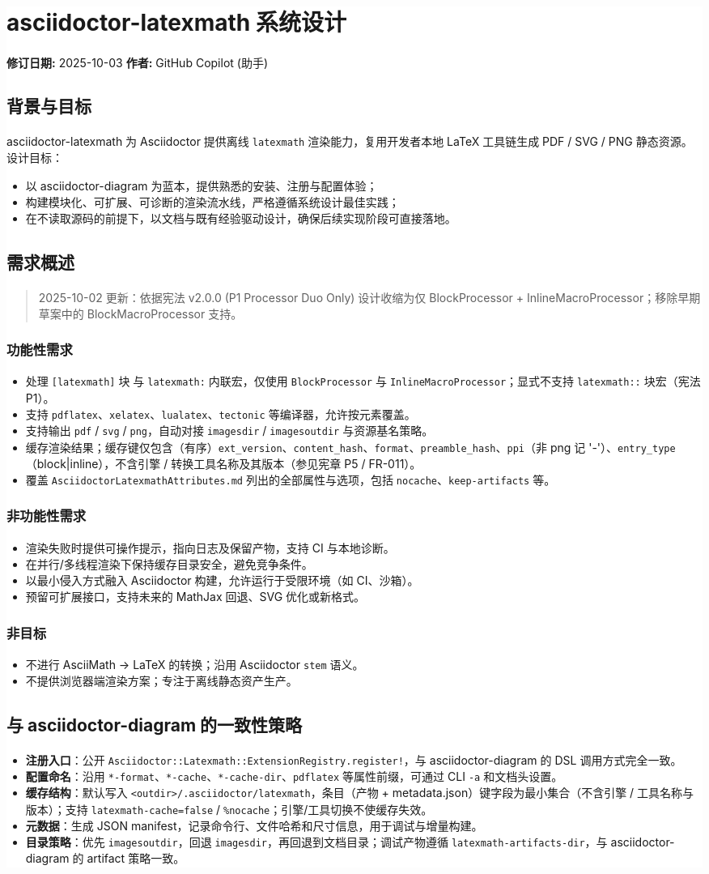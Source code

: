 # asciidoctor-latexmath 系统设计

**修订日期:** 2025-10-03
**作者:** GitHub Copilot (助手)

## 背景与目标

asciidoctor-latexmath 为 Asciidoctor 提供离线 `latexmath` 渲染能力，复用开发者本地 LaTeX 工具链生成 PDF / SVG / PNG 静态资源。设计目标：

- 以 asciidoctor-diagram 为蓝本，提供熟悉的安装、注册与配置体验；
- 构建模块化、可扩展、可诊断的渲染流水线，严格遵循系统设计最佳实践；
- 在不读取源码的前提下，以文档与既有经验驱动设计，确保后续实现阶段可直接落地。

## 需求概述

> 2025-10-02 更新：依据宪法 v2.0.0 (P1 Processor Duo Only) 设计收缩为仅 BlockProcessor + InlineMacroProcessor；移除早期草案中的 BlockMacroProcessor 支持。

### 功能性需求
- 处理 `[latexmath]` 块 与 `latexmath:` 内联宏，仅使用 `BlockProcessor` 与 `InlineMacroProcessor`；显式不支持 `latexmath::` 块宏（宪法 P1）。
- 支持 `pdflatex`、`xelatex`、`lualatex`、`tectonic` 等编译器，允许按元素覆盖。
- 支持输出 `pdf` / `svg` / `png`，自动对接 `imagesdir` / `imagesoutdir` 与资源基名策略。
- 缓存渲染结果；缓存键仅包含（有序）`ext_version`、`content_hash`、`format`、`preamble_hash`、`ppi`（非 png 记 '-'）、`entry_type`（block|inline），不含引擎 / 转换工具名称及其版本（参见宪章 P5 / FR-011）。
- 覆盖 `AsciidoctorLatexmathAttributes.md` 列出的全部属性与选项，包括 `nocache`、`keep-artifacts` 等。

### 非功能性需求
- 渲染失败时提供可操作提示，指向日志及保留产物，支持 CI 与本地诊断。
- 在并行/多线程渲染下保持缓存目录安全，避免竞争条件。
- 以最小侵入方式融入 Asciidoctor 构建，允许运行于受限环境（如 CI、沙箱）。
- 预留可扩展接口，支持未来的 MathJax 回退、SVG 优化或新格式。

### 非目标
- 不进行 AsciiMath → LaTeX 的转换；沿用 Asciidoctor `stem` 语义。
- 不提供浏览器端渲染方案；专注于离线静态资产生产。

## 与 asciidoctor-diagram 的一致性策略

- **注册入口**：公开 `Asciidoctor::Latexmath::ExtensionRegistry.register!`，与 asciidoctor-diagram 的 DSL 调用方式完全一致。
- **配置命名**：沿用 `*-format`、`*-cache`、`*-cache-dir`、`pdflatex` 等属性前缀，可通过 CLI `-a` 和文档头设置。
- **缓存结构**：默认写入 `<outdir>/.asciidoctor/latexmath`，条目（产物 + metadata.json）键字段为最小集合（不含引擎 / 工具名称与版本）；支持 `latexmath-cache=false` / `%nocache`；引擎/工具切换不使缓存失效。
- **元数据**：生成 JSON manifest，记录命令行、文件哈希和尺寸信息，用于调试与增量构建。
- **目录策略**：优先 `imagesoutdir`，回退 `imagesdir`，再回退到文档目录；调试产物遵循 `latexmath-artifacts-dir`，与 asciidoctor-diagram 的 artifact 策略一致。
